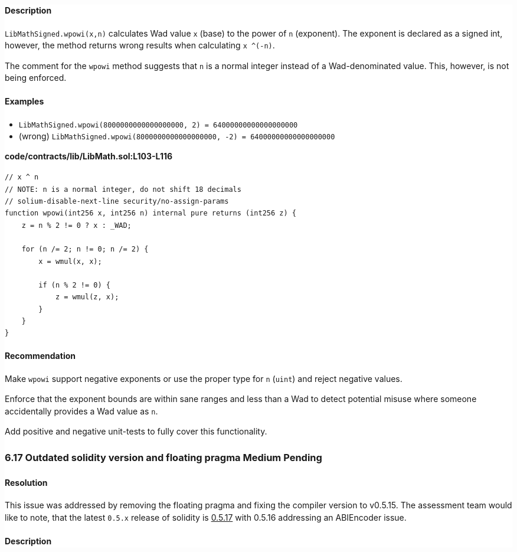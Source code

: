 #### Description

`LibMathSigned.wpowi(x,n)` calculates Wad value `x` (base) to the power of `n`
(exponent). The exponent is declared as a signed int, however, the method
returns wrong results when calculating `x ^(-n)`.

The comment for the `wpowi` method suggests that `n` is a normal integer
instead of a Wad-denominated value. This, however, is not being enforced.

#### Examples

  * `LibMathSigned.wpowi(8000000000000000000, 2) = 64000000000000000000 `
  * (wrong) `LibMathSigned.wpowi(8000000000000000000, -2) = 64000000000000000000 `

**code/contracts/lib/LibMath.sol:L103-L116**

    
    
    // x ^ n
    // NOTE: n is a normal integer, do not shift 18 decimals
    // solium-disable-next-line security/no-assign-params
    function wpowi(int256 x, int256 n) internal pure returns (int256 z) {
        z = n % 2 != 0 ? x : _WAD;
    
        for (n /= 2; n != 0; n /= 2) {
            x = wmul(x, x);
    
            if (n % 2 != 0) {
                z = wmul(z, x);
            }
        }
    }
    

#### Recommendation

Make `wpowi` support negative exponents or use the proper type for `n`
(`uint`) and reject negative values.

Enforce that the exponent bounds are within sane ranges and less than a Wad to
detect potential misuse where someone accidentally provides a Wad value as
`n`.

Add positive and negative unit-tests to fully cover this functionality.

### 6.17 Outdated solidity version and floating pragma Medium  Pending

#### Resolution

This issue was addressed by removing the floating pragma and fixing the
compiler version to v0.5.15. The assessment team would like to note, that the
latest `0.5.x` release of solidity is
[0.5.17](https://github.com/ethereum/solidity/releases/tag/v0.5.17) with
0.5.16 addressing an ABIEncoder issue.

#### Description
